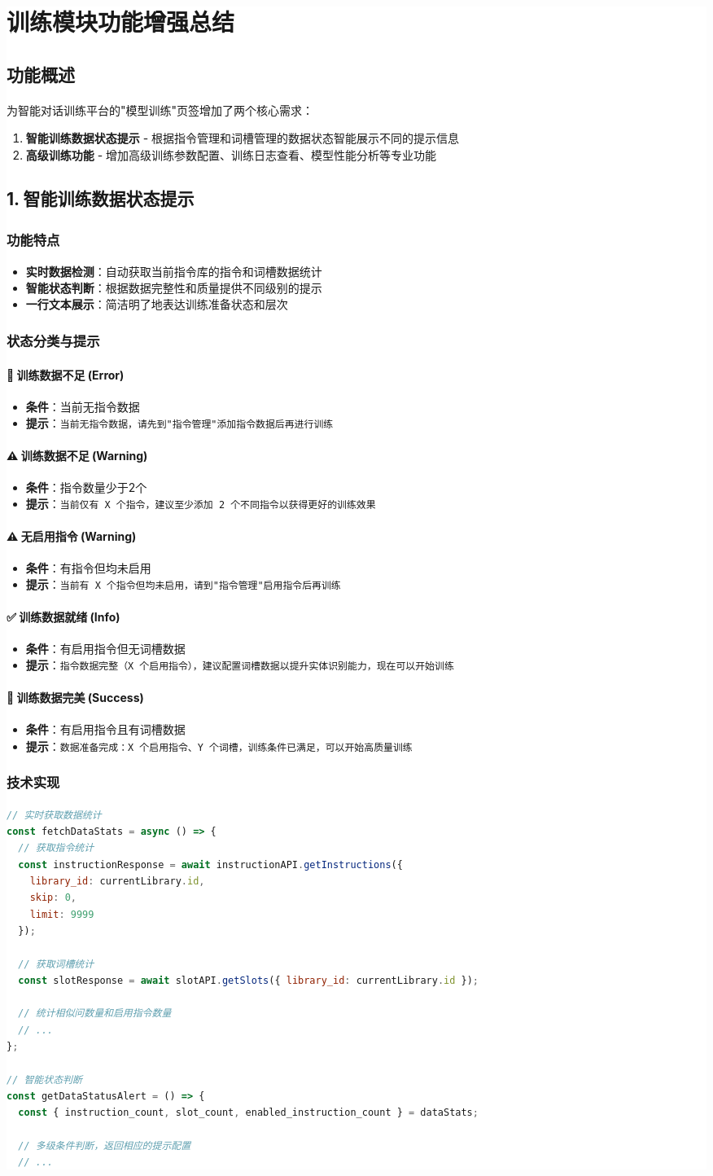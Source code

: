 # 训练模块功能增强总结

## 功能概述
为智能对话训练平台的"模型训练"页签增加了两个核心需求：
1. **智能训练数据状态提示** - 根据指令管理和词槽管理的数据状态智能展示不同的提示信息
2. **高级训练功能** - 增加高级训练参数配置、训练日志查看、模型性能分析等专业功能

## 1. 智能训练数据状态提示

### 功能特点
- **实时数据检测**：自动获取当前指令库的指令和词槽数据统计
- **智能状态判断**：根据数据完整性和质量提供不同级别的提示
- **一行文本展示**：简洁明了地表达训练准备状态和层次

### 状态分类与提示

#### 🚫 训练数据不足 (Error)
- **条件**：当前无指令数据
- **提示**：`当前无指令数据，请先到"指令管理"添加指令数据后再进行训练`

#### ⚠️ 训练数据不足 (Warning)
- **条件**：指令数量少于2个
- **提示**：`当前仅有 X 个指令，建议至少添加 2 个不同指令以获得更好的训练效果`

#### ⚠️ 无启用指令 (Warning)
- **条件**：有指令但均未启用
- **提示**：`当前有 X 个指令但均未启用，请到"指令管理"启用指令后再训练`

#### ✅ 训练数据就绪 (Info)
- **条件**：有启用指令但无词槽数据
- **提示**：`指令数据完整（X 个启用指令），建议配置词槽数据以提升实体识别能力，现在可以开始训练`

#### 🎯 训练数据完美 (Success)
- **条件**：有启用指令且有词槽数据
- **提示**：`数据准备完成：X 个启用指令、Y 个词槽，训练条件已满足，可以开始高质量训练`

### 技术实现
```javascript
// 实时获取数据统计
const fetchDataStats = async () => {
  // 获取指令统计
  const instructionResponse = await instructionAPI.getInstructions({
    library_id: currentLibrary.id,
    skip: 0,
    limit: 9999
  });
  
  // 获取词槽统计
  const slotResponse = await slotAPI.getSlots({ library_id: currentLibrary.id });
  
  // 统计相似问数量和启用指令数量
  // ...
};

// 智能状态判断
const getDataStatusAlert = () => {
  const { instruction_count, slot_count, enabled_instruction_count } = dataStats;
  
  // 多级条件判断，返回相应的提示配置
  // ...
```
